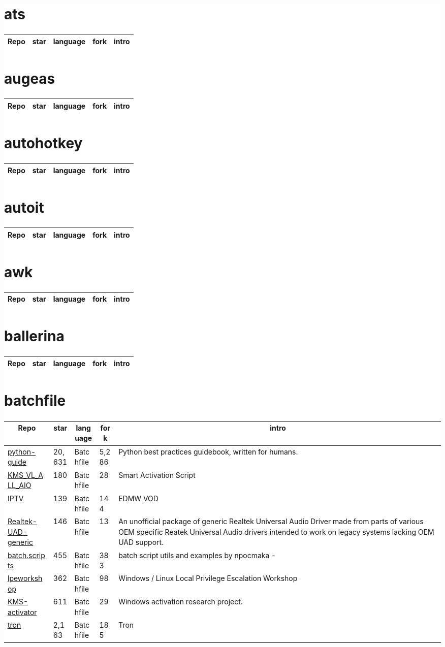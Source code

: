

# ats

Repo|star|language|fork|intro
-|-|-|-|-



# augeas

Repo|star|language|fork|intro
-|-|-|-|-



# autohotkey

Repo|star|language|fork|intro
-|-|-|-|-



# autoit

Repo|star|language|fork|intro
-|-|-|-|-



# awk

Repo|star|language|fork|intro
-|-|-|-|-



# ballerina

Repo|star|language|fork|intro
-|-|-|-|-



# batchfile

Repo|star|language|fork|intro
-|-|-|-|-
[python-guide](https://github.com/realpython/python-guide)|20,631|Batchfile|5,286|Python best practices guidebook, written for humans.
[KMS_VL_ALL_AIO](https://github.com/abbodi1406/KMS_VL_ALL_AIO)|180|Batchfile|28|Smart Activation Script
[IPTV](https://github.com/exodiver/IPTV)|139|Batchfile|144|EDMW VOD
[Realtek-UAD-generic](https://github.com/pal1000/Realtek-UAD-generic)|146|Batchfile|13|An unofficial package of generic Realtek Universal Audio Driver made from parts of various OEM specific Reatek Universal Audio drivers intended to work on legacy systems lacking OEM UAD support.
[batch.scripts](https://github.com/npocmaka/batch.scripts)|455|Batchfile|383|batch script utils and examples by npocmaka -
[lpeworkshop](https://github.com/sagishahar/lpeworkshop)|362|Batchfile|98|Windows / Linux Local Privilege Escalation Workshop
[KMS-activator](https://github.com/CHEF-KOCH/KMS-activator)|611|Batchfile|29|Windows activation research project.
[tron](https://github.com/bmrf/tron)|2,163|Batchfile|185|Tron